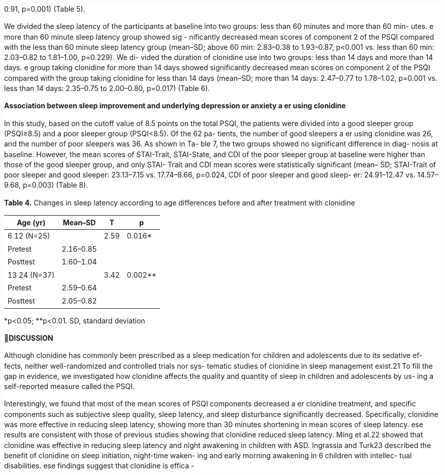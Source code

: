 0\.91, p=0.001) (Table 5).

We divided the sleep latency of the participants at baseline into two groups: less than 60 minutes and more than 60 min- utes.  e more than 60 minute sleep latency group showed sig - nificantly decreased mean scores of component 2 of the PSQI compared with the less than 60 minute sleep latency group (mean–SD; above 60 min: 2.83–0.38 to 1.93–0.87, p<0.001 vs. less than 60 min: 2.03–0.82 to 1.81–1.00, p=0.229). We di- vided the duration of clonidine use into two groups: less than 14 days and more than 14 days.  e group taking clonidine for more than 14 days showed significantly decreased mean scores on component 2 of the PSQI compared with the group taking clonidine for less than 14 days (mean–SD; more than 14 days: 2.47–0.77 to 1.78–1.02, p=0.001 vs. less than 14 days: 2.35–0.75 to 2.00–0.80, p=0.017) (Table 6).

**Association between sleep improvement and underlying depression or anxiety a er using clonidine**

In this study, based on the cutoff value of 8.5 points on the total PSQI, the patients were divided into a good sleeper group (PSQI≥8.5) and a poor sleeper group (PSQI<8.5). Of the 62 pa- tients, the number of good sleepers a er using clonidine was 26, and the number of poor sleepers was 36. As shown in Ta- ble 7, the two groups showed no significant difference in diag- nosis at baseline. However, the mean scores of STAI-Trait, STAI-State, and CDI of the poor sleeper group at baseline were higher than those of the good sleeper group, and only STAI- Trait and CDI mean scores were statistically significant (mean– SD; STAI-Trait of poor sleeper and good sleeper: 23.13–7.15 vs. 17.74–8.66, p=0.024, CDI of poor sleeper and good sleep- er: 24.91–12.47 vs. 14.57–9.68, p=0.003) (Table 8).

**Table 4.** Changes in sleep latency according to age differences before and after treatment with clonidine

|Age (yr)|Mean–SD|T|p|
| - | - | - | - |
|6 12 (N=25)||2\.59|0\.016\*|
|Pretest|2\.16–0.85|||
|Posttest|1\.60–1.04|||
|13 24 (N=37)||3\.42|0\.002\*\*|
|Pretest|2\.59–0.64|||
|Posttest|2\.05–0.82|||
\*p<0.05; \*\*p<0.01. SD, standard deviation

**DISCUSSION**

Although clonidine has commonly been prescribed as a sleep medication for children and adolescents due to its sedative ef- fects, neither well-randomized and controlled trials nor sys- tematic studies of clonidine in sleep management exist.21 To fill the gap in evidence, we investigated how clonidine affects the quality and quantity of sleep in children and adolescents by us- ing a self-reported measure called the PSQI.

Interestingly, we found that most of the mean scores of PSQI components decreased a er clonidine treatment, and specific components such as subjective sleep quality, sleep latency, and sleep disturbance significantly decreased. Specifically, clonidine was more effective in reducing sleep latency, showing more than 30 minutes shortening in mean scores of sleep latency.  ese results are consistent with those of previous studies showing that clonidine reduced sleep latency. Ming et al.22 showed that clonidine was effective in reducing sleep latency and night awakening in children with ASD. Ingrassia and Turk23 described the benefit of clonidine on sleep initiation, night-time waken- ing and early morning awakening in 6 children with intellec- tual disabilities.  ese findings suggest that clonidine is effica -

